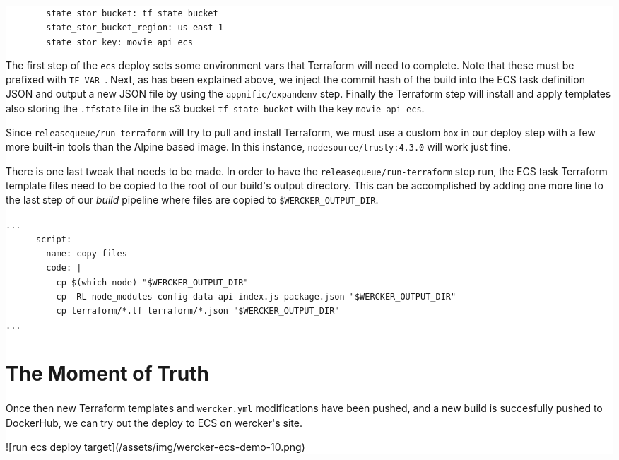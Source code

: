 ```
        state_stor_bucket: tf_state_bucket
        state_stor_bucket_region: us-east-1
        state_stor_key: movie_api_ecs

```

The first step of the `ecs` deploy sets some environment vars that Terraform will need to complete. Note that these must be prefixed with `TF_VAR_`. Next, as has been explained above, we inject the commit hash of the build into the ECS task definition JSON and output a new JSON file by using the `appnific/expandenv` step. Finally the Terraform step will install and apply templates also storing the `.tfstate` file in the s3 bucket `tf_state_bucket` with the key `movie_api_ecs`.

Since `releasequeue/run-terraform` will try to pull and install Terraform, we must use a custom `box` in our deploy step with a few more built-in tools than the Alpine based image. In this instance, `nodesource/trusty:4.3.0` will work just fine.

There is one last tweak that needs to be made. In order to have the `releasequeue/run-terraform` step run, the ECS task Terraform template files need to be copied to the root of our build's output directory. This can be accomplished by adding one more line to the last step of our *build* pipeline where files are copied to `$WERCKER_OUTPUT_DIR`.

```
...
    - script:
        name: copy files
        code: |
          cp $(which node) "$WERCKER_OUTPUT_DIR"
          cp -RL node_modules config data api index.js package.json "$WERCKER_OUTPUT_DIR"
          cp terraform/*.tf terraform/*.json "$WERCKER_OUTPUT_DIR"
...
```

# The Moment of Truth
Once then new Terraform templates and `wercker.yml` modifications have been pushed, and a new build is succesfully pushed to DockerHub, we can try out the deploy to ECS on wercker's site.

<div class="centered">
![run ecs deploy target](/assets/img/wercker-ecs-demo-10.png)
</div>
